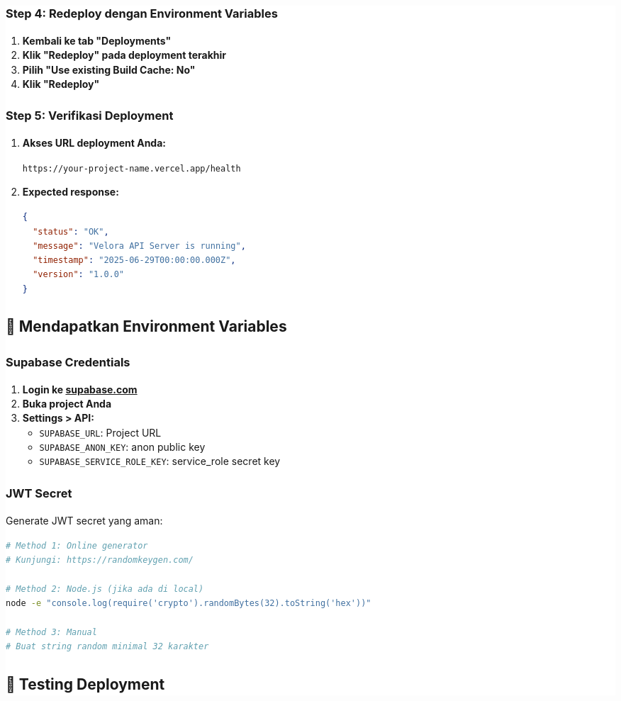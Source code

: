 ### Step 4: Redeploy dengan Environment Variables

1. **Kembali ke tab "Deployments"**
2. **Klik "Redeploy" pada deployment terakhir**
3. **Pilih "Use existing Build Cache: No"**
4. **Klik "Redeploy"**

### Step 5: Verifikasi Deployment

1. **Akses URL deployment Anda:**

   ```
   https://your-project-name.vercel.app/health
   ```

2. **Expected response:**
   ```json
   {
     "status": "OK",
     "message": "Velora API Server is running",
     "timestamp": "2025-06-29T00:00:00.000Z",
     "version": "1.0.0"
   }
   ```

## 🔧 Mendapatkan Environment Variables

### Supabase Credentials

1. **Login ke [supabase.com](https://supabase.com)**
2. **Buka project Anda**
3. **Settings > API:**
   - `SUPABASE_URL`: Project URL
   - `SUPABASE_ANON_KEY`: anon public key
   - `SUPABASE_SERVICE_ROLE_KEY`: service_role secret key

### JWT Secret

Generate JWT secret yang aman:

```bash
# Method 1: Online generator
# Kunjungi: https://randomkeygen.com/

# Method 2: Node.js (jika ada di local)
node -e "console.log(require('crypto').randomBytes(32).toString('hex'))"

# Method 3: Manual
# Buat string random minimal 32 karakter
```

## 🧪 Testing Deployment
